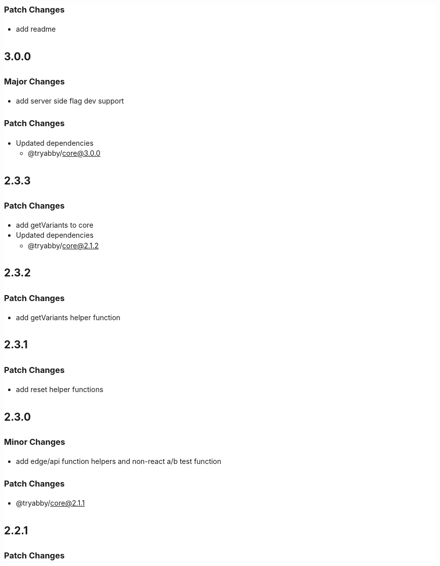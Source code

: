 ### Patch Changes

- add readme

## 3.0.0

### Major Changes

- add server side flag dev support

### Patch Changes

- Updated dependencies
  - @tryabby/core@3.0.0

## 2.3.3

### Patch Changes

- add getVariants to core
- Updated dependencies
  - @tryabby/core@2.1.2

## 2.3.2

### Patch Changes

- add getVariants helper function

## 2.3.1

### Patch Changes

- add reset helper functions

## 2.3.0

### Minor Changes

- add edge/api function helpers and non-react a/b test function

### Patch Changes

- @tryabby/core@2.1.1

## 2.2.1

### Patch Changes
